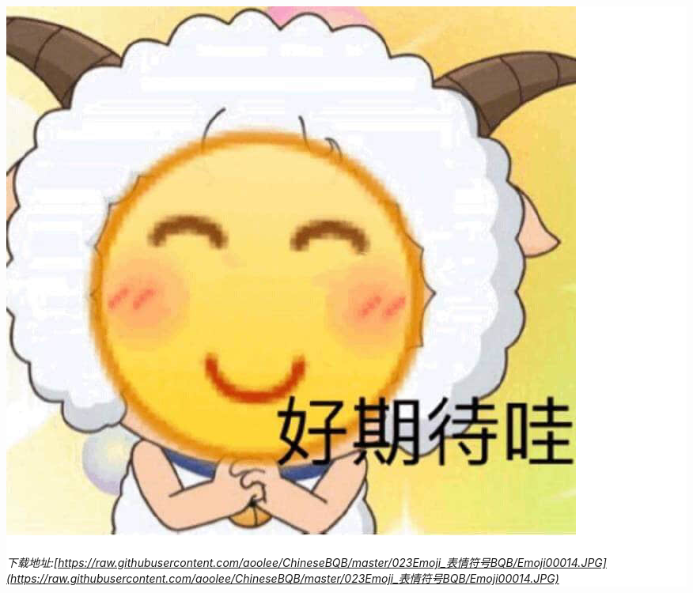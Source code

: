 ![](https://raw.githubusercontent.com/aoolee/ChineseBQB/master/023Emoji_表情符号BQB/Emoji00014.JPG)
###### 下载地址:[https://raw.githubusercontent.com/aoolee/ChineseBQB/master/023Emoji_表情符号BQB/Emoji00014.JPG](https://raw.githubusercontent.com/aoolee/ChineseBQB/master/023Emoji_表情符号BQB/Emoji00014.JPG)
